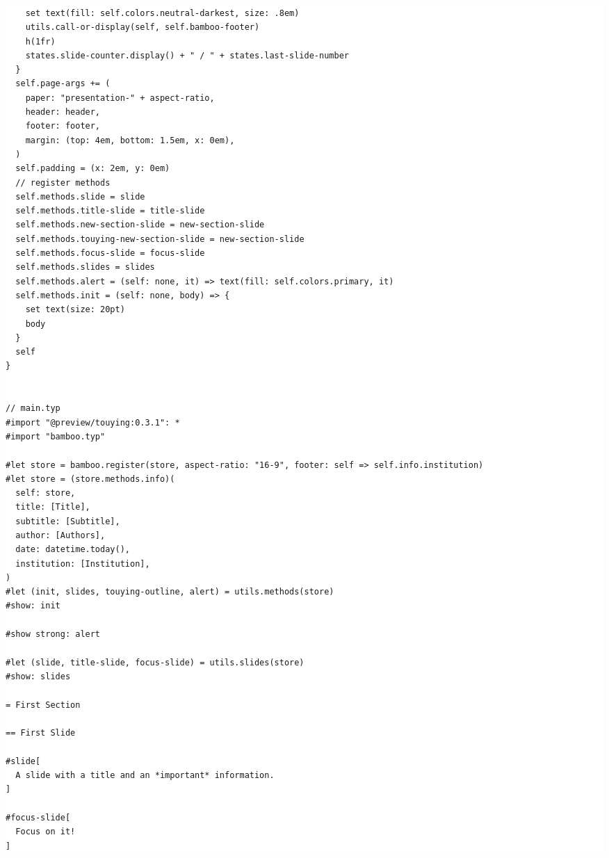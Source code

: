 ```
    set text(fill: self.colors.neutral-darkest, size: .8em)
    utils.call-or-display(self, self.bamboo-footer)
    h(1fr)
    states.slide-counter.display() + " / " + states.last-slide-number
  }
  self.page-args += (
    paper: "presentation-" + aspect-ratio,
    header: header,
    footer: footer,
    margin: (top: 4em, bottom: 1.5em, x: 0em),
  )
  self.padding = (x: 2em, y: 0em)
  // register methods
  self.methods.slide = slide
  self.methods.title-slide = title-slide
  self.methods.new-section-slide = new-section-slide
  self.methods.touying-new-section-slide = new-section-slide
  self.methods.focus-slide = focus-slide
  self.methods.slides = slides
  self.methods.alert = (self: none, it) => text(fill: self.colors.primary, it)
  self.methods.init = (self: none, body) => {
    set text(size: 20pt)
    body
  }
  self
}


// main.typ
#import "@preview/touying:0.3.1": *
#import "bamboo.typ"

#let store = bamboo.register(store, aspect-ratio: "16-9", footer: self => self.info.institution)
#let store = (store.methods.info)(
  self: store,
  title: [Title],
  subtitle: [Subtitle],
  author: [Authors],
  date: datetime.today(),
  institution: [Institution],
)
#let (init, slides, touying-outline, alert) = utils.methods(store)
#show: init

#show strong: alert

#let (slide, title-slide, focus-slide) = utils.slides(store)
#show: slides

= First Section

== First Slide

#slide[
  A slide with a title and an *important* information.
]

#focus-slide[
  Focus on it!
]
```
